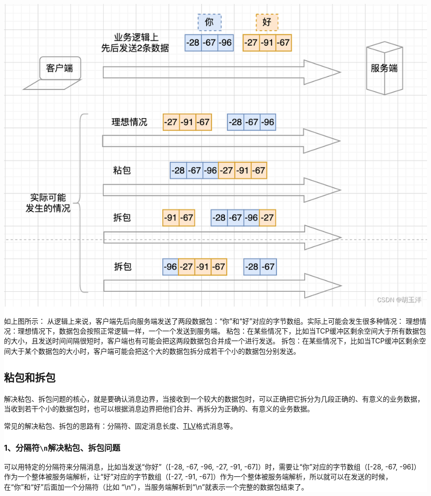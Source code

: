 ![img](./image/Java网络编程/063038ba721f444db5a77794a5ebb915.png)

如上图所示：
从逻辑上来说，客户端先后向服务端发送了两段数据包：“你”和“好”对应的字节数组。实际上可能会发生很多种情况：
理想情况：理想情况下，数据包会按照正常逻辑一样，一个一个发送到服务端。
粘包：在某些情况下，比如当TCP缓冲区剩余空间大于所有数据包的大小，且发送时间间隔很短时，客户端也有可能会把这两段数据包合并成一个进行发送。
拆包：在某些情况下，比如当TCP缓冲区剩余空间大于某个数据包的大小时，客户端可能会把这个大的数据包拆分成若干个小的数据包分别发送。

## 粘包和拆包 

解决粘包、拆包问题的核心，就是要确认消息边界，当接收到一个较大的数据包时，可以正确把它拆分为几段正确的、有意义的业务数据，当收到若干个小的数据包时，也可以根据消息边界把他们合并、再拆分为正确的、有意义的业务数据。

常见的解决粘包、拆包的思路有：分隔符、固定消息长度、[TLV](https://so.csdn.net/so/search?q=TLV&spm=1001.2101.3001.7020)格式消息等。

### 1、分隔符`\n`解决粘包、拆包问题

可以用特定的分隔符来分隔消息，比如当发送“你好”（[-28, -67, -96, -27, -91, -67]）时，需要让“你”对应的字节数组（[-28, -67, -96]）作为一个整体被服务端解析，让“好”对应的字节数组（[-27, -91, -67]）作为一个整体被服务端解析，所以就可以在发送的时候，在“你”和“好”后面加一个分隔符（比如 “\n”），当服务端解析到“\n”就表示一个完整的数据包结束了。
